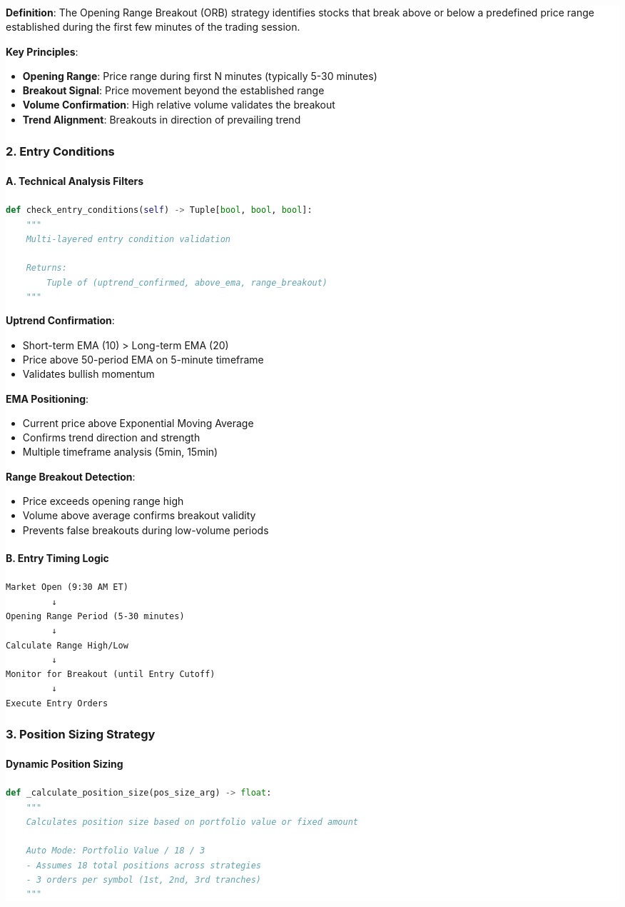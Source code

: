 **Definition**: The Opening Range Breakout (ORB) strategy identifies stocks that break above or below a predefined price range established during the first few minutes of the trading session.

**Key Principles**:
- **Opening Range**: Price range during first N minutes (typically 5-30 minutes)
- **Breakout Signal**: Price movement beyond the established range
- **Volume Confirmation**: High relative volume validates the breakout
- **Trend Alignment**: Breakouts in direction of prevailing trend

### 2. Entry Conditions

#### A. Technical Analysis Filters

```python
def check_entry_conditions(self) -> Tuple[bool, bool, bool]:
    """
    Multi-layered entry condition validation
    
    Returns:
        Tuple of (uptrend_confirmed, above_ema, range_breakout)
    """
```

**Uptrend Confirmation**:
- Short-term EMA (10) > Long-term EMA (20)
- Price above 50-period EMA on 5-minute timeframe
- Validates bullish momentum

**EMA Positioning**:
- Current price above Exponential Moving Average
- Confirms trend direction and strength
- Multiple timeframe analysis (5min, 15min)

**Range Breakout Detection**:
- Price exceeds opening range high
- Volume above average confirms breakout validity
- Prevents false breakouts during low-volume periods

#### B. Entry Timing Logic

```
Market Open (9:30 AM ET)
         ↓
Opening Range Period (5-30 minutes)
         ↓
Calculate Range High/Low
         ↓
Monitor for Breakout (until Entry Cutoff)
         ↓
Execute Entry Orders
```

### 3. Position Sizing Strategy

#### Dynamic Position Sizing
```python
def _calculate_position_size(pos_size_arg) -> float:
    """
    Calculates position size based on portfolio value or fixed amount
    
    Auto Mode: Portfolio Value / 18 / 3
    - Assumes 18 total positions across strategies
    - 3 orders per symbol (1st, 2nd, 3rd tranches)
    """
```
